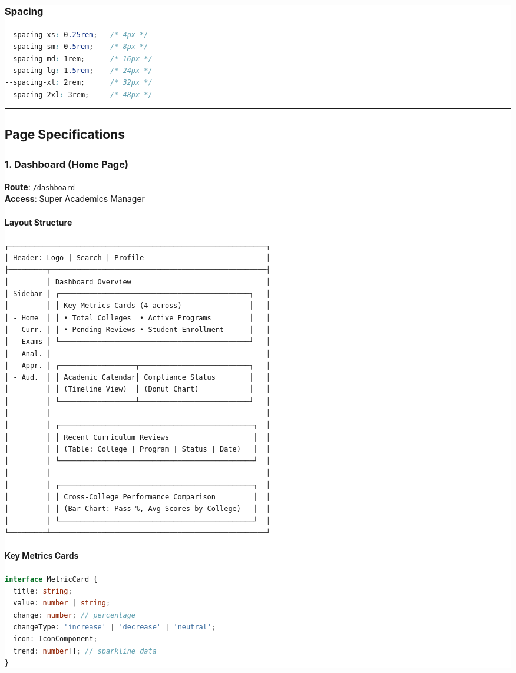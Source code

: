 ### Spacing
```css
--spacing-xs: 0.25rem;   /* 4px */
--spacing-sm: 0.5rem;    /* 8px */
--spacing-md: 1rem;      /* 16px */
--spacing-lg: 1.5rem;    /* 24px */
--spacing-xl: 2rem;      /* 32px */
--spacing-2xl: 3rem;     /* 48px */
```

---

## Page Specifications

### 1. Dashboard (Home Page)

**Route**: `/dashboard`  
**Access**: Super Academics Manager

#### Layout Structure
```
┌─────────────────────────────────────────────────────────────┐
│ Header: Logo | Search | Profile                             │
├─────────┬───────────────────────────────────────────────────┤
│         │ Dashboard Overview                                │
│ Sidebar │ ┌─────────────────────────────────────────────┐   │
│         │ │ Key Metrics Cards (4 across)                │   │
│ - Home  │ │ • Total Colleges  • Active Programs         │   │
│ - Curr. │ │ • Pending Reviews • Student Enrollment      │   │
│ - Exams │ └─────────────────────────────────────────────┘   │
│ - Anal. │                                                   │
│ - Appr. │ ┌──────────────────┬──────────────────────────┐   │
│ - Aud.  │ │ Academic Calendar│ Compliance Status        │   │
│         │ │ (Timeline View)  │ (Donut Chart)            │   │
│         │ └──────────────────┴──────────────────────────┘   │
│         │                                                   │
│         │ ┌──────────────────────────────────────────────┐  │
│         │ │ Recent Curriculum Reviews                    │  │
│         │ │ (Table: College | Program | Status | Date)   │  │
│         │ └──────────────────────────────────────────────┘  │
│         │                                                   │
│         │ ┌──────────────────────────────────────────────┐  │
│         │ │ Cross-College Performance Comparison         │  │
│         │ │ (Bar Chart: Pass %, Avg Scores by College)   │  │
│         │ └──────────────────────────────────────────────┘  │
└─────────┴───────────────────────────────────────────────────┘
```

#### Key Metrics Cards
```typescript
interface MetricCard {
  title: string;
  value: number | string;
  change: number; // percentage
  changeType: 'increase' | 'decrease' | 'neutral';
  icon: IconComponent;
  trend: number[]; // sparkline data
}
```

